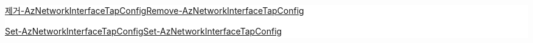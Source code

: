 [<span data-ttu-id="2084b-143">제거-AzNetworkInterfaceTapConfig</span><span class="sxs-lookup"><span data-stu-id="2084b-143">Remove-AzNetworkInterfaceTapConfig</span></span>](./Remove-AzNetworkInterfaceTapConfig.md)

[<span data-ttu-id="2084b-144">Set-AzNetworkInterfaceTapConfig</span><span class="sxs-lookup"><span data-stu-id="2084b-144">Set-AzNetworkInterfaceTapConfig</span></span>](./Set-AzNetworkInterfaceTapConfig.md)
